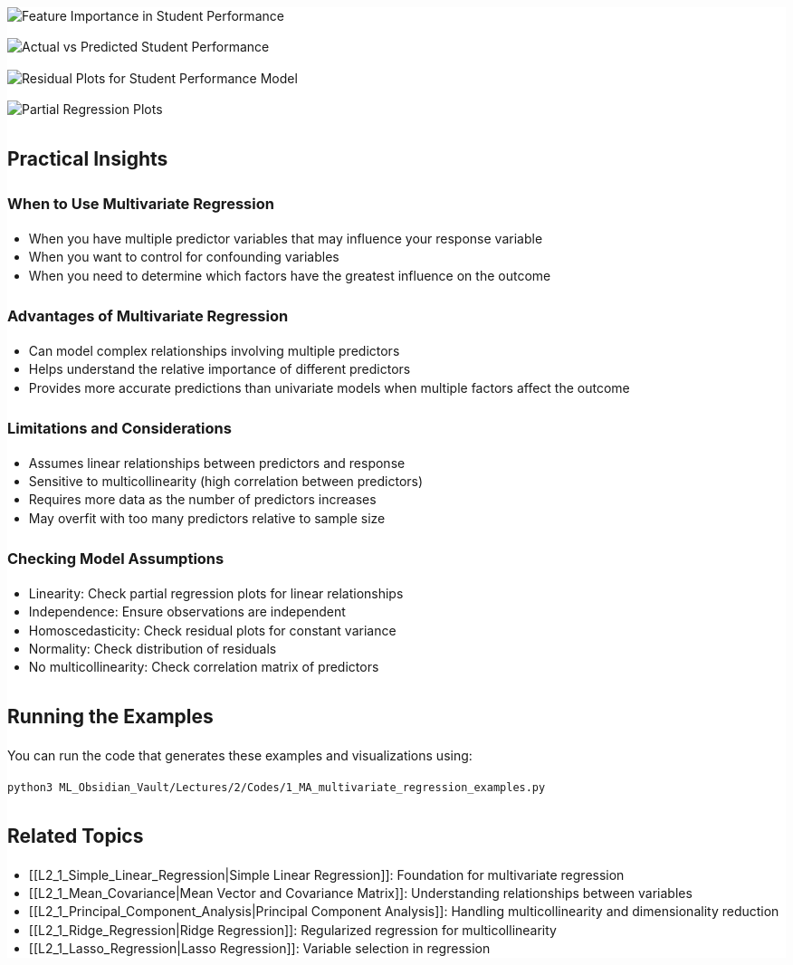 ![Feature Importance in Student Performance](../Images/Multivariate_Regression/student_performance_feature_importance.png)

![Actual vs Predicted Student Performance](../Images/Multivariate_Regression/student_performance_actual_vs_predicted.png)

![Residual Plots for Student Performance Model](../Images/Multivariate_Regression/student_performance_residual_plots.png)

![Partial Regression Plots](../Images/Multivariate_Regression/student_performance_partial_regression_plots.png)

## Practical Insights

### When to Use Multivariate Regression
- When you have multiple predictor variables that may influence your response variable
- When you want to control for confounding variables
- When you need to determine which factors have the greatest influence on the outcome

### Advantages of Multivariate Regression
- Can model complex relationships involving multiple predictors
- Helps understand the relative importance of different predictors
- Provides more accurate predictions than univariate models when multiple factors affect the outcome

### Limitations and Considerations
- Assumes linear relationships between predictors and response
- Sensitive to multicollinearity (high correlation between predictors)
- Requires more data as the number of predictors increases
- May overfit with too many predictors relative to sample size

### Checking Model Assumptions
- Linearity: Check partial regression plots for linear relationships
- Independence: Ensure observations are independent
- Homoscedasticity: Check residual plots for constant variance
- Normality: Check distribution of residuals
- No multicollinearity: Check correlation matrix of predictors

## Running the Examples

You can run the code that generates these examples and visualizations using:

```bash
python3 ML_Obsidian_Vault/Lectures/2/Codes/1_MA_multivariate_regression_examples.py
```

## Related Topics
- [[L2_1_Simple_Linear_Regression|Simple Linear Regression]]: Foundation for multivariate regression
- [[L2_1_Mean_Covariance|Mean Vector and Covariance Matrix]]: Understanding relationships between variables
- [[L2_1_Principal_Component_Analysis|Principal Component Analysis]]: Handling multicollinearity and dimensionality reduction
- [[L2_1_Ridge_Regression|Ridge Regression]]: Regularized regression for multicollinearity
- [[L2_1_Lasso_Regression|Lasso Regression]]: Variable selection in regression 